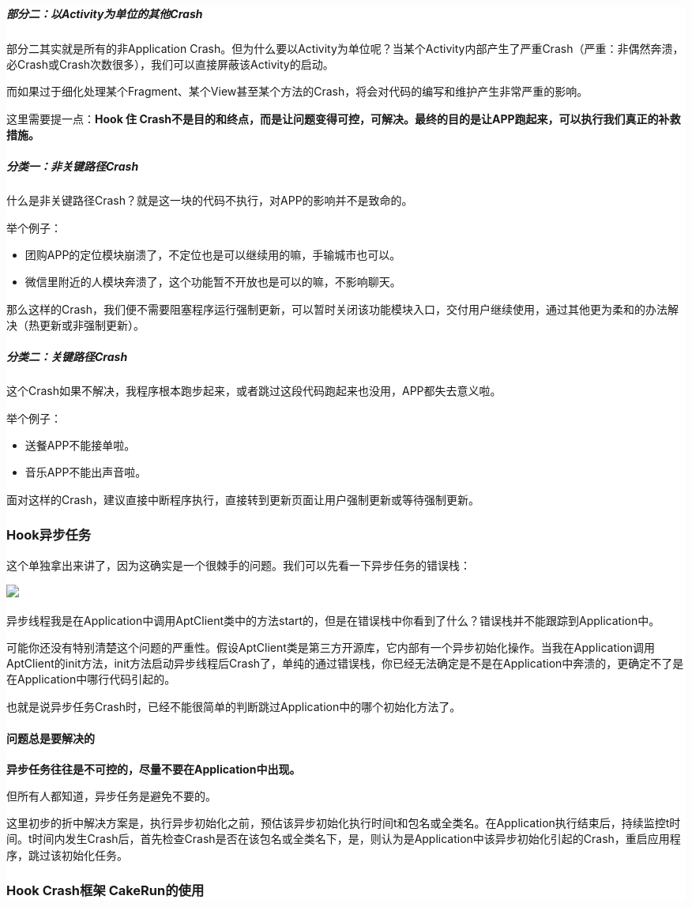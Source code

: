 

##### 部分二：以Activity为单位的其他Crash

部分二其实就是所有的非Application Crash。但为什么要以Activity为单位呢？当某个Activity内部产生了严重Crash（严重：非偶然奔溃，必Crash或Crash次数很多），我们可以直接屏蔽该Activity的启动。

而如果过于细化处理某个Fragment、某个View甚至某个方法的Crash，将会对代码的编写和维护产生非常严重的影响。

这里需要提一点：**Hook 住 Crash不是目的和终点，而是让问题变得可控，可解决。最终的目的是让APP跑起来，可以执行我们真正的补救措施。**


##### 分类一：非关键路径Crash

什么是非关键路径Crash？就是这一块的代码不执行，对APP的影响并不是致命的。

举个例子：

- 团购APP的定位模块崩溃了，不定位也是可以继续用的嘛，手输城市也可以。

- 微信里附近的人模块奔溃了，这个功能暂不开放也是可以的嘛，不影响聊天。


那么这样的Crash，我们便不需要阻塞程序运行强制更新，可以暂时关闭该功能模块入口，交付用户继续使用，通过其他更为柔和的办法解决（热更新或非强制更新）。


##### 分类二：关键路径Crash

这个Crash如果不解决，我程序根本跑步起来，或者跳过这段代码跑起来也没用，APP都失去意义啦。

举个例子：

- 送餐APP不能接单啦。

- 音乐APP不能出声音啦。

面对这样的Crash，建议直接中断程序执行，直接转到更新页面让用户强制更新或等待强制更新。


### Hook异步任务

这个单独拿出来讲了，因为这确实是一个很棘手的问题。我们可以先看一下异步任务的错误栈：

![](./1.png)

异步线程我是在Application中调用AptClient类中的方法start的，但是在错误栈中你看到了什么？错误栈并不能跟踪到Application中。

可能你还没有特别清楚这个问题的严重性。假设AptClient类是第三方开源库，它内部有一个异步初始化操作。当我在Application调用AptClient的init方法，init方法启动异步线程后Crash了，单纯的通过错误栈，你已经无法确定是不是在Application中奔溃的，更确定不了是在Application中哪行代码引起的。

也就是说异步任务Crash时，已经不能很简单的判断跳过Application中的哪个初始化方法了。


#### 问题总是要解决的

**异步任务往往是不可控的，尽量不要在Application中出现。**

但所有人都知道，异步任务是避免不要的。

这里初步的折中解决方案是，执行异步初始化之前，预估该异步初始化执行时间t和包名或全类名。在Application执行结束后，持续监控t时间。t时间内发生Crash后，首先检查Crash是否在该包名或全类名下，是，则认为是Application中该异步初始化引起的Crash，重启应用程序，跳过该初始化任务。


### Hook Crash框架 CakeRun的使用
